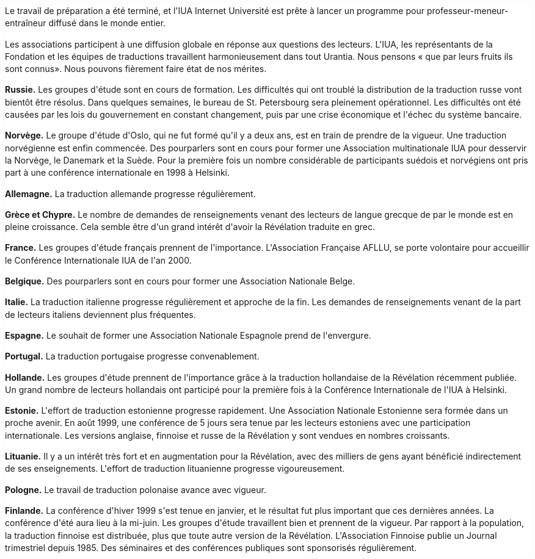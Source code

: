 Le travail de préparation a été terminé, et l'IUA Internet Université est prête à lancer un programme pour professeur-meneur-entraîneur diffusé dans le monde entier.

Les associations participent à une diffusion globale en réponse aux questions des lecteurs. L'IUA, les représentants de la Fondation et les équipes de traductions travaillent harmonieusement dans tout Urantia. Nous pensons « que par leurs fruits ils sont connus». Nous pouvons fièrement faire état de nos mérites.

**Russie.** Les groupes d'étude sont en cours de formation. Les difficultés qui ont troublé la distribution de la traduction russe vont bientôt être résolus. Dans quelques semaines, le bureau de St. Petersbourg sera pleinement opérationnel. Les difficultés ont été causées par les lois du gouvernement en constant changement, puis par une crise économique et l'échec du système bancaire.

**Norvège.** Le groupe d'étude d'Oslo, qui ne fut formé qu'il y a deux ans, est en train de prendre de la vigueur. Une traduction norvégienne est enfin commencée. Des pourparlers sont en cours pour former une Association multinationale IUA pour desservir la Norvège, le Danemark et la Suède. Pour la première fois un nombre considérable de participants suédois et norvégiens ont pris part à une conférence internationale en 1998 à Helsinki.

**Allemagne.** La traduction allemande progresse régulièrement.

**Grèce et Chypre.** Le nombre de demandes de renseignements venant des lecteurs de langue grecque de par le monde est en pleine croissance. Cela semble être d'un grand intérêt d'avoir la Révélation traduite en grec.

**France.** Les groupes d'étude français prennent de l'importance. L'Association Française AFLLU, se porte volontaire pour accueillir le Conférence Internationale IUA de l'an 2000.

**Belgique.** Des pourparlers sont en cours pour former une Association Nationale Belge.

**Italie.** La traduction italienne progresse régulièrement et approche de la fin. Les demandes de renseignements venant de la part de lecteurs italiens deviennent plus fréquentes.

**Espagne.** Le souhait de former une Association Nationale Espagnole prend de l'envergure.

**Portugal.** La traduction portugaise progresse convenablement.

**Hollande.** Les groupes d'étude prennent de l'importance grâce à la traduction hollandaise de la Révélation récemment publiée. Un grand nombre de lecteurs hollandais ont participé pour la première fois à la Conférence Internationale de l'IUA à Helsinki.

**Estonie.** L'effort de traduction estonienne progresse rapidement. Une Association Nationale Estonienne sera formée dans un proche avenir. En août 1999, une conférence de 5 jours sera tenue par les lecteurs estoniens avec une participation internationale. Les versions anglaise, finnoise et russe de la Révélation y sont vendues en nombres croissants.

**Lituanie.** Il y a un intérêt très fort et en augmentation pour la Révélation, avec des milliers de gens ayant bénéficié indirectement de ses enseignements. L'effort de traduction lituanienne progresse vigoureusement.

**Pologne.** Le travail de traduction polonaise avance avec vigueur.

**Finlande.** La conférence d'hiver 1999 s'est tenue en janvier, et le résultat fut plus important que ces dernières années. La conférence d'été aura lieu à la mi-juin. Les groupes d'étude travaillent bien et prennent de la vigueur. Par rapport à la population, la traduction finnoise est distribuée, plus que toute autre version de la Révélation. L'Association Finnoise publie un Journal trimestriel depuis 1985. Des séminaires et des conférences publiques sont sponsorisés régulièrement.
